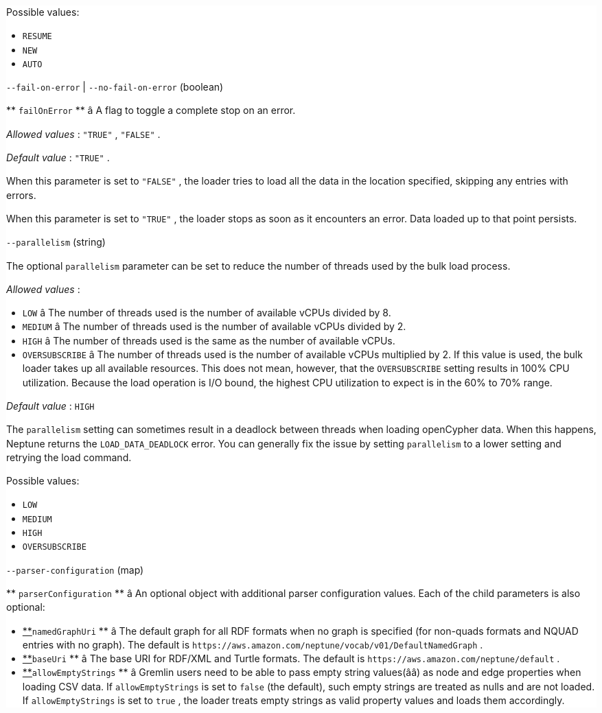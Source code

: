 Possible values:

- `RESUME`
- `NEW`
- `AUTO`

`--fail-on-error` | `--no-fail-on-error` (boolean)

** `failOnError` ** â A flag to toggle a complete stop on an error.

*Allowed values* : `"TRUE"` , `"FALSE"` .

*Default value* : `"TRUE"` .

When this parameter is set to `"FALSE"` , the loader tries to load all the data in the location specified, skipping any entries with errors.

When this parameter is set to `"TRUE"` , the loader stops as soon as it encounters an error. Data loaded up to that point persists.

`--parallelism` (string)

The optional `parallelism` parameter can be set to reduce the number of threads used by the bulk load process.

*Allowed values* :

- `LOW` â The number of threads used is the number of available vCPUs divided by 8.
- `MEDIUM` â The number of threads used is the number of available vCPUs divided by 2.
- `HIGH` â The number of threads used is the same as the number of available vCPUs.
- `OVERSUBSCRIBE` â The number of threads used is the number of available vCPUs multiplied by 2. If this value is used, the bulk loader takes up all available resources. This does not mean, however, that the `OVERSUBSCRIBE` setting results in 100% CPU utilization. Because the load operation is I/O bound, the highest CPU utilization to expect is in the 60% to 70% range.

*Default value* : `HIGH`

The `parallelism` setting can sometimes result in a deadlock between threads when loading openCypher data. When this happens, Neptune returns the `LOAD_DATA_DEADLOCK` error. You can generally fix the issue by setting `parallelism` to a lower setting and retrying the load command.

Possible values:

- `LOW`
- `MEDIUM`
- `HIGH`
- `OVERSUBSCRIBE`

`--parser-configuration` (map)

** `parserConfiguration` ** â An optional object with additional parser configuration values. Each of the child parameters is also optional:

- [**](https://awscli.amazonaws.com/v2/documentation/api/latest/reference/neptunedata/start-loader-job.html#id13)`namedGraphUri` ** â The default graph for all RDF formats when no graph is specified (for non-quads formats and NQUAD entries with no graph). The default is `https://aws.amazon.com/neptune/vocab/v01/DefaultNamedGraph` .
- [**](https://awscli.amazonaws.com/v2/documentation/api/latest/reference/neptunedata/start-loader-job.html#id15)`baseUri` ** â The base URI for RDF/XML and Turtle formats. The default is `https://aws.amazon.com/neptune/default` .
- [**](https://awscli.amazonaws.com/v2/documentation/api/latest/reference/neptunedata/start-loader-job.html#id17)`allowEmptyStrings` ** â Gremlin users need to be able to pass empty string values(ââ) as node and edge properties when loading CSV data. If `allowEmptyStrings` is set to `false` (the default), such empty strings are treated as nulls and are not loaded. If `allowEmptyStrings` is set to `true` , the loader treats empty strings as valid property values and loads them accordingly.
